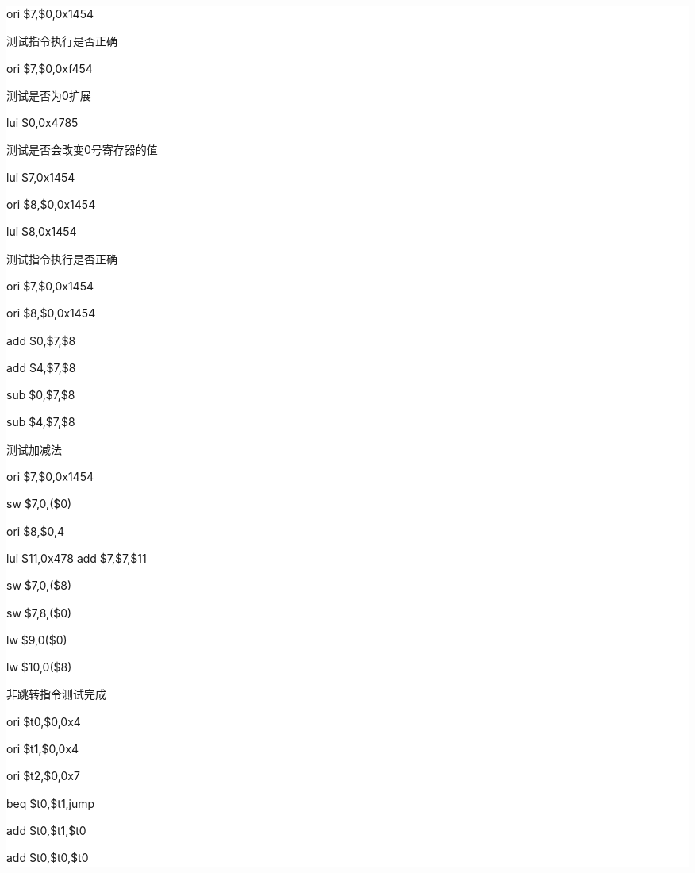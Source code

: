 ori \$7,\$0,0x1454

测试指令执行是否正确

ori \$7,\$0,0xf454

测试是否为0扩展

lui \$0,0x4785

测试是否会改变0号寄存器的值

lui \$7,0x1454

ori \$8,\$0,0x1454

lui \$8,0x1454

测试指令执行是否正确

ori \$7,\$0,0x1454

ori \$8,\$0,0x1454

add \$0,\$7,\$8

add \$4,\$7,\$8

sub \$0,\$7,\$8

sub \$4,\$7,\$8

测试加减法

ori \$7,\$0,0x1454

sw $7,0,(\$0)

ori \$8,\$0,4

lui \$11,0x478
add \$7,\$7,\$11

sw $7,0,(\$8)

sw \$7,8,($0)

lw $9,0(\$0)

lw $10,0(\$8)

非跳转指令测试完成

ori \$t0,$0,0x4

ori \$t1,\$0,0x4

ori \$t2,\$0,0x7

beq \$t0,$t1,jump

add \$t0,\$t1,\$t0

add \$t0,\$t0,\$t0

